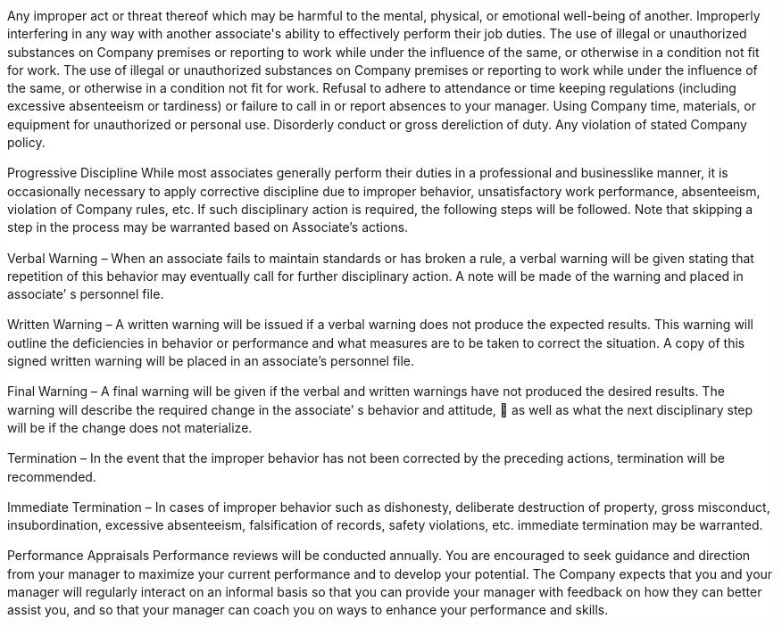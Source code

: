 Any improper act or threat thereof which may be harmful to the mental, physical, or emotional well-being of another.
Improperly interfering in any way with another associate's ability to effectively perform their job duties.
The use of illegal or unauthorized substances on Company premises or
reporting to work while under the influence of the same, or otherwise in a condition not fit for work.
The use of illegal or unauthorized substances on Company premises or
reporting to work while under the influence of the same, or otherwise in a condition not fit for work.
Refusal to adhere to attendance or time keeping regulations (including excessive absenteeism or tardiness) or failure to call in or report
absences to your manager.
Using Company time, materials, or equipment for unauthorized or personal use.
Disorderly conduct or gross dereliction of duty.
Any violation of stated Company policy.

Progressive Discipline
While most associates generally perform their duties in a professional and businesslike manner, it is occasionally necessary to apply corrective
discipline due to improper behavior, unsatisfactory work performance,
absenteeism, violation of Company rules, etc. If such disciplinary action is required, the following steps will be followed. Note that skipping a step in the process may be warranted based on Associate’s actions.

Verbal Warning – When an associate fails to maintain standards or has broken a rule, a verbal warning will be given stating that repetition of this behavior may eventually call for further disciplinary action. A
note will be made of the warning and placed in associate’ s personnel file.

Written Warning – A written warning will be issued if a verbal warning does not produce the expected results. This warning will outline the
deficiencies in behavior or performance and what measures are to be taken to correct the situation. A copy of this signed written warning will be placed in an associate’s personnel file.

Final Warning – A final warning will be given if the verbal and written warnings have not produced the desired results. The warning will
describe the required change in the associate’ s behavior and attitude,

as well as what the next disciplinary step will be if the change does not materialize.

Termination – In the event that the improper behavior has not been
corrected by the preceding actions, termination will be recommended.

Immediate Termination – In cases of improper behavior such as
dishonesty, deliberate destruction of property, gross misconduct,
insubordination, excessive absenteeism, falsification of records, safety violations, etc. immediate termination may be warranted.

Performance Appraisals
Performance reviews will be conducted annually. You are encouraged to seek guidance and direction from your manager to maximize your current
performance and to develop your potential. The Company expects that you and your manager will regularly interact on an informal basis so that you
can provide your manager with feedback on how they can better assist you, and so that your manager can coach you on ways to enhance your
performance and skills.
